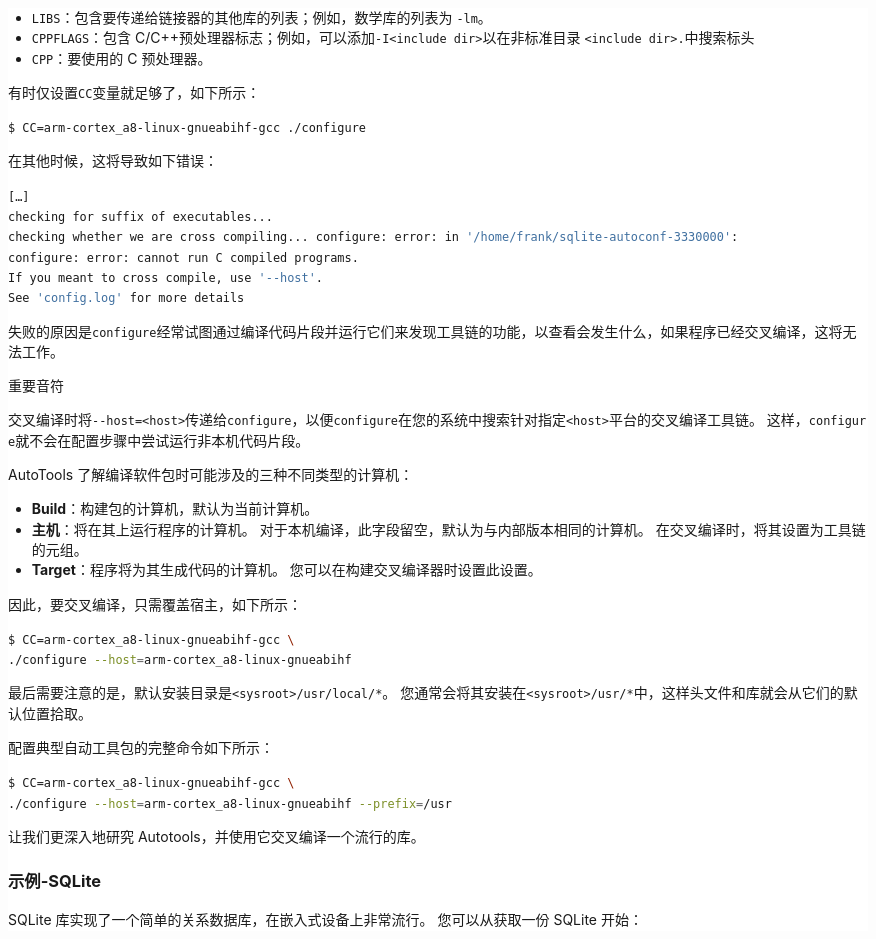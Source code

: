 *   `LIBS`：包含要传递给链接器的其他库的列表；例如，数学库的列表为
    `-lm`。
*   `CPPFLAGS`：包含 C/C++预处理器标志；例如，可以添加`-I<include dir>`以在非标准目录
    `<include dir>.`中搜索标头
*   `CPP`：要使用的 C 预处理器。

有时仅设置`CC`变量就足够了，如下所示：

```sh
$ CC=arm-cortex_a8-linux-gnueabihf-gcc ./configure
```

在其他时候，这将导致如下错误：

```sh
[…]
checking for suffix of executables... 
checking whether we are cross compiling... configure: error: in '/home/frank/sqlite-autoconf-3330000':
configure: error: cannot run C compiled programs.
If you meant to cross compile, use '--host'.
See 'config.log' for more details
```

失败的原因是`configure`经常试图通过编译代码片段并运行它们来发现工具链的功能，以查看会发生什么，如果程序已经交叉编译，这将无法工作。

重要音符

交叉编译时将`--host=<host>`传递给`configure`，以便`configure`在您的系统中搜索针对指定`<host>`平台的交叉编译工具链。 这样，`configure`就不会在配置步骤中尝试运行非本机代码片段。

AutoTools 了解编译软件包时可能涉及的三种不同类型的计算机：

*   **Build**：构建包的计算机，默认为当前计算机。
*   **主机**：将在其上运行程序的计算机。 对于本机编译，此字段留空，默认为与内部版本相同的计算机。 在交叉编译时，将其设置为工具链的元组。
*   **Target**：程序将为其生成代码的计算机。 您可以在构建交叉编译器时设置此设置。

因此，要交叉编译，只需覆盖宿主，如下所示：

```sh
$ CC=arm-cortex_a8-linux-gnueabihf-gcc \
./configure --host=arm-cortex_a8-linux-gnueabihf
```

最后需要注意的是，默认安装目录是`<sysroot>/usr/local/*`。
您通常会将其安装在`<sysroot>/usr/*`中，这样头文件和库就会从它们的默认位置拾取。

配置典型自动工具包的完整命令如下所示：

```sh
$ CC=arm-cortex_a8-linux-gnueabihf-gcc \
./configure --host=arm-cortex_a8-linux-gnueabihf --prefix=/usr
```

让我们更深入地研究 Autotools，并使用它交叉编译一个流行的库。

### 示例-SQLite

SQLite 库实现了一个简单的关系数据库，在嵌入式设备上非常流行。 您可以从获取一份 SQLite 开始：
